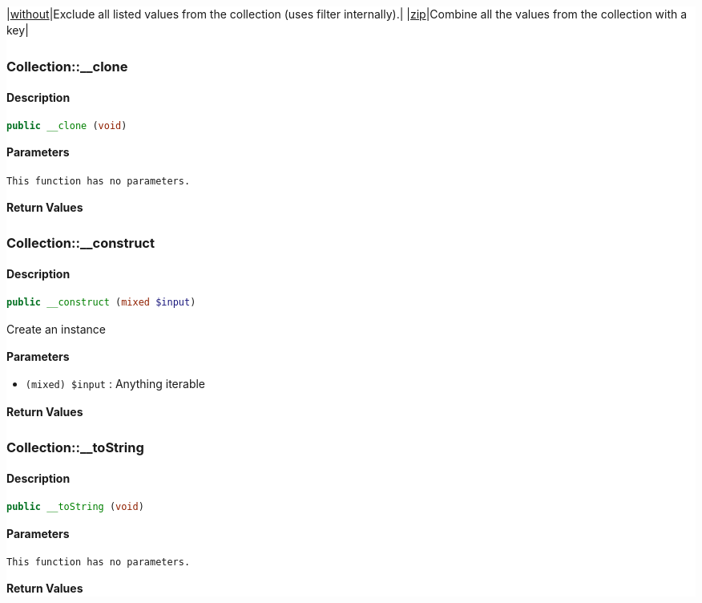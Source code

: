 |[without](#collectionwithout)|Exclude all listed values from the collection (uses filter internally).|
|[zip](#collectionzip)|Combine all the values from the collection with a key|




### Collection::__clone  

**Description**

```php
public __clone (void)
```

 

 

**Parameters**

`This function has no parameters.`

**Return Values**




### Collection::__construct  

**Description**

```php
public __construct (mixed $input)
```

Create an instance 

 

**Parameters**

* `(mixed) $input`
: Anything iterable  

**Return Values**




### Collection::__toString  

**Description**

```php
public __toString (void)
```

 

 

**Parameters**

`This function has no parameters.`

**Return Values**

